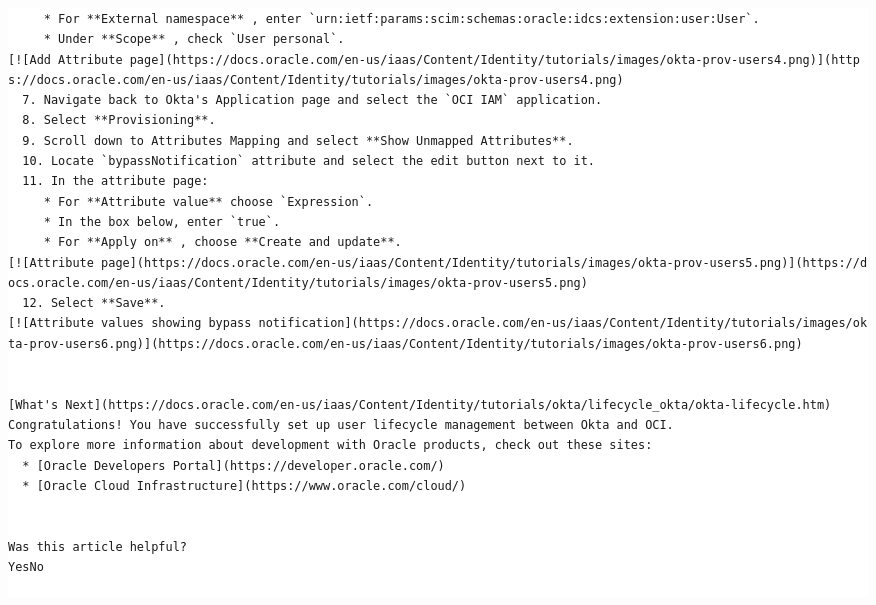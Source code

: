 ```
     * For **External namespace** , enter `urn:ietf:params:scim:schemas:oracle:idcs:extension:user:User`.
     * Under **Scope** , check `User personal`.
[![Add Attribute page](https://docs.oracle.com/en-us/iaas/Content/Identity/tutorials/images/okta-prov-users4.png)](https://docs.oracle.com/en-us/iaas/Content/Identity/tutorials/images/okta-prov-users4.png)
  7. Navigate back to Okta's Application page and select the `OCI IAM` application.
  8. Select **Provisioning**.
  9. Scroll down to Attributes Mapping and select **Show Unmapped Attributes**.
  10. Locate `bypassNotification` attribute and select the edit button next to it.
  11. In the attribute page:
     * For **Attribute value** choose `Expression`.
     * In the box below, enter `true`.
     * For **Apply on** , choose **Create and update**.
[![Attribute page](https://docs.oracle.com/en-us/iaas/Content/Identity/tutorials/images/okta-prov-users5.png)](https://docs.oracle.com/en-us/iaas/Content/Identity/tutorials/images/okta-prov-users5.png)
  12. Select **Save**.
[![Attribute values showing bypass notification](https://docs.oracle.com/en-us/iaas/Content/Identity/tutorials/images/okta-prov-users6.png)](https://docs.oracle.com/en-us/iaas/Content/Identity/tutorials/images/okta-prov-users6.png)


[What's Next](https://docs.oracle.com/en-us/iaas/Content/Identity/tutorials/okta/lifecycle_okta/okta-lifecycle.htm)
Congratulations! You have successfully set up user lifecycle management between Okta and OCI.
To explore more information about development with Oracle products, check out these sites:
  * [Oracle Developers Portal](https://developer.oracle.com/)
  * [Oracle Cloud Infrastructure](https://www.oracle.com/cloud/)


Was this article helpful?
YesNo


